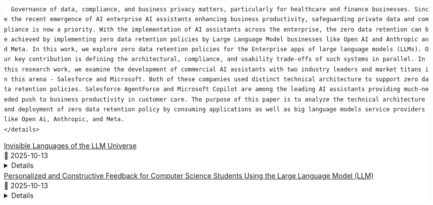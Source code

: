       Governance of data, compliance, and business privacy matters, particularly for healthcare and finance businesses. Since the recent emergence of AI enterprise AI assistants enhancing business productivity, safeguarding private data and compliance is now a priority. With the implementation of AI assistants across the enterprise, the zero data retention can be achieved by implementing zero data retention policies by Large Language Model businesses like Open AI and Anthropic and Meta. In this work, we explore zero data retention policies for the Enterprise apps of large language models (LLMs). Our key contribution is defining the architectural, compliance, and usability trade-offs of such systems in parallel. In this research work, we examine the development of commercial AI assistants with two industry leaders and market titans in this arena - Salesforce and Microsoft. Both of these companies used distinct technical architecture to support zero data retention policies. Salesforce AgentForce and Microsoft Copilot are among the leading AI assistants providing much-needed push to business productivity in customer care. The purpose of this paper is to analyze the technical architecture and deployment of zero data retention policy by consuming applications as well as big language models service providers like Open Ai, Anthropic, and Meta.
    </details>
</div>
<div class="paper-card">
    <div class="paper-title"><a href="http://arxiv.org/abs/2510.11557v1">Invisible Languages of the LLM Universe</a></div>
    <div class="paper-meta">
      📅 2025-10-13
    </div>
    <details class="paper-abstract">
      Large Language Models are trained on massive multilingual corpora, yet this abundance masks a profound crisis: of the world's 7,613 living languages, approximately 2,000 languages with millions of speakers remain effectively invisible in digital ecosystems. We propose a critical framework connecting empirical measurements of language vitality (real world demographic strength) and digitality (online presence) with postcolonial theory and epistemic injustice to explain why linguistic inequality in AI systems is not incidental but structural. Analyzing data across all documented human languages, we identify four categories: Strongholds (33%, high vitality and digitality), Digital Echoes (6%, high digitality despite declining vitality), Fading Voices (36%, low on both dimensions), and critically, Invisible Giants (27%, high vitality but near-zero digitality) - languages spoken by millions yet absent from the LLM universe. We demonstrate that these patterns reflect continuities from colonial-era linguistic hierarchies to contemporary AI development, constituting what we term digital epistemic injustice. Our analysis reveals that English dominance in AI is not a technical necessity but an artifact of power structures that systematically exclude marginalized linguistic knowledge. We conclude with implications for decolonizing language technology and democratizing access to AI benefits.
    </details>
</div>
<div class="paper-card">
    <div class="paper-title"><a href="http://arxiv.org/abs/2510.11556v1">Personalized and Constructive Feedback for Computer Science Students Using the Large Language Model (LLM)</a></div>
    <div class="paper-meta">
      📅 2025-10-13
    </div>
    <details class="paper-abstract">
      The evolving pedagogy paradigms are leading toward educational transformations. One fundamental aspect of effective learning is relevant, immediate, and constructive feedback to students. Providing constructive feedback to large cohorts in academia is an ongoing challenge. Therefore, academics are moving towards automated assessment to provide immediate feedback. However, current approaches are often limited in scope, offering simplistic responses that do not provide students with personalized feedback to guide them toward improvements. This paper addresses this limitation by investigating the performance of Large Language Models (LLMs) in processing students assessments with predefined rubrics and marking criteria to generate personalized feedback for in-depth learning. We aim to leverage the power of existing LLMs for Marking Assessments, Tracking, and Evaluation (LLM-MATE) with personalized feedback to enhance students learning. To evaluate the performance of LLM-MATE, we consider the Software Architecture (SA) module as a case study. The LLM-MATE approach can help module leaders overcome assessment challenges with large cohorts. Also, it helps students improve their learning by obtaining personalized feedback in a timely manner. Additionally, the proposed approach will facilitate the establishment of ground truth for automating the generation of students assessment feedback using the ChatGPT API, thereby reducing the overhead associated with large cohort assessments.
    </details>
</div>